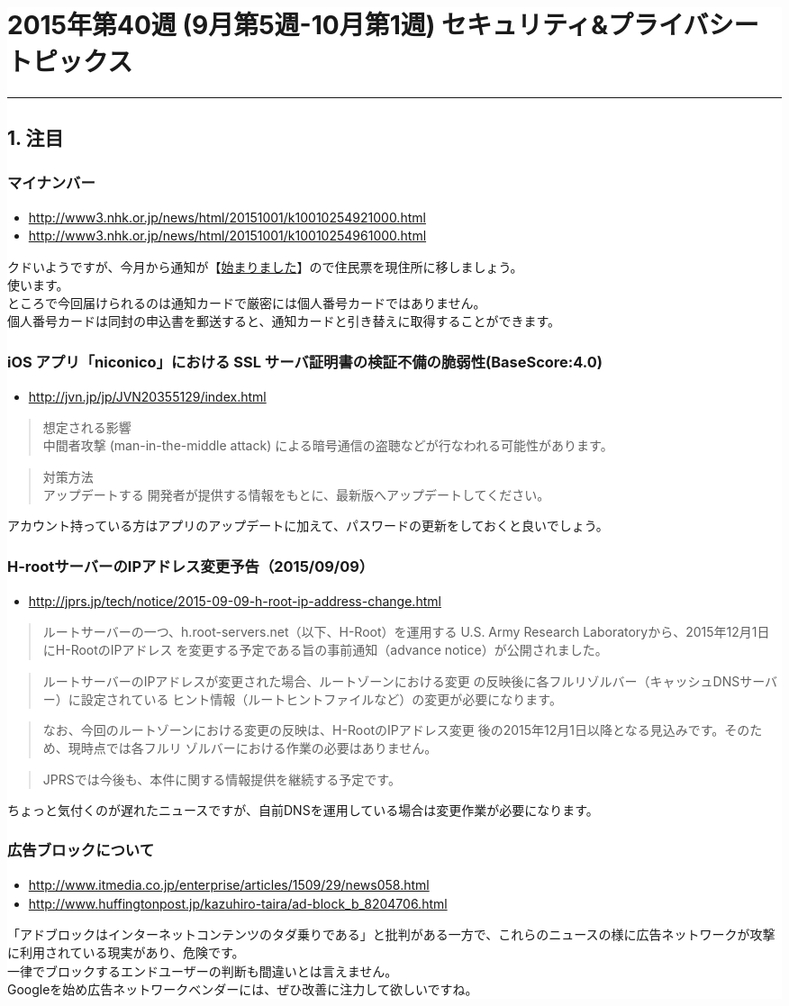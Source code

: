 # 2015年第40週 (9月第5週-10月第1週) セキュリティ&プライバシー トピックス

***
## 1. 注目
### マイナンバー
- http://www3.nhk.or.jp/news/html/20151001/k10010254921000.html
- http://www3.nhk.or.jp/news/html/20151001/k10010254961000.html

クドいようですが、今月から通知が【[始まりました](http://www.nikkei.com/article/DGXLASFS04H0E_U5A001C1NN1000/?dg=1)】ので住民票を現住所に移しましょう。  
使います。  
ところで今回届けられるのは通知カードで厳密には個人番号カードではありません。  
個人番号カードは同封の申込書を郵送すると、通知カードと引き替えに取得することができます。

### iOS アプリ「niconico」における SSL サーバ証明書の検証不備の脆弱性(BaseScore:4.0)
- http://jvn.jp/jp/JVN20355129/index.html

> 想定される影響  
中間者攻撃 (man-in-the-middle attack) による暗号通信の盗聴などが行なわれる可能性があります。

> 対策方法  
アップデートする
開発者が提供する情報をもとに、最新版へアップデートしてください。

アカウント持っている方はアプリのアップデートに加えて、パスワードの更新をしておくと良いでしょう。

### H-rootサーバーのIPアドレス変更予告（2015/09/09）
- http://jprs.jp/tech/notice/2015-09-09-h-root-ip-address-change.html

> ルートサーバーの一つ、h.root-servers.net（以下、H-Root）を運用する
  U.S. Army Research Laboratoryから、2015年12月1日にH-RootのIPアドレス
  を変更する予定である旨の事前通知（advance notice）が公開されました。

> ルートサーバーのIPアドレスが変更された場合、ルートゾーンにおける変更
  の反映後に各フルリゾルバー（キャッシュDNSサーバー）に設定されている
  ヒント情報（ルートヒントファイルなど）の変更が必要になります。

> なお、今回のルートゾーンにおける変更の反映は、H-RootのIPアドレス変更
  後の2015年12月1日以降となる見込みです。そのため、現時点では各フルリ
  ゾルバーにおける作業の必要はありません。

> JPRSでは今後も、本件に関する情報提供を継続する予定です。

ちょっと気付くのが遅れたニュースですが、自前DNSを運用している場合は変更作業が必要になります。

### 広告ブロックについて
- http://www.itmedia.co.jp/enterprise/articles/1509/29/news058.html
- http://www.huffingtonpost.jp/kazuhiro-taira/ad-block_b_8204706.html

「アドブロックはインターネットコンテンツのタダ乗りである」と批判がある一方で、これらのニュースの様に広告ネットワークが攻撃に利用されている現実があり、危険です。  
一律でブロックするエンドユーザーの判断も間違いとは言えません。  
Googleを始め広告ネットワークベンダーには、ぜひ改善に注力して欲しいですね。
